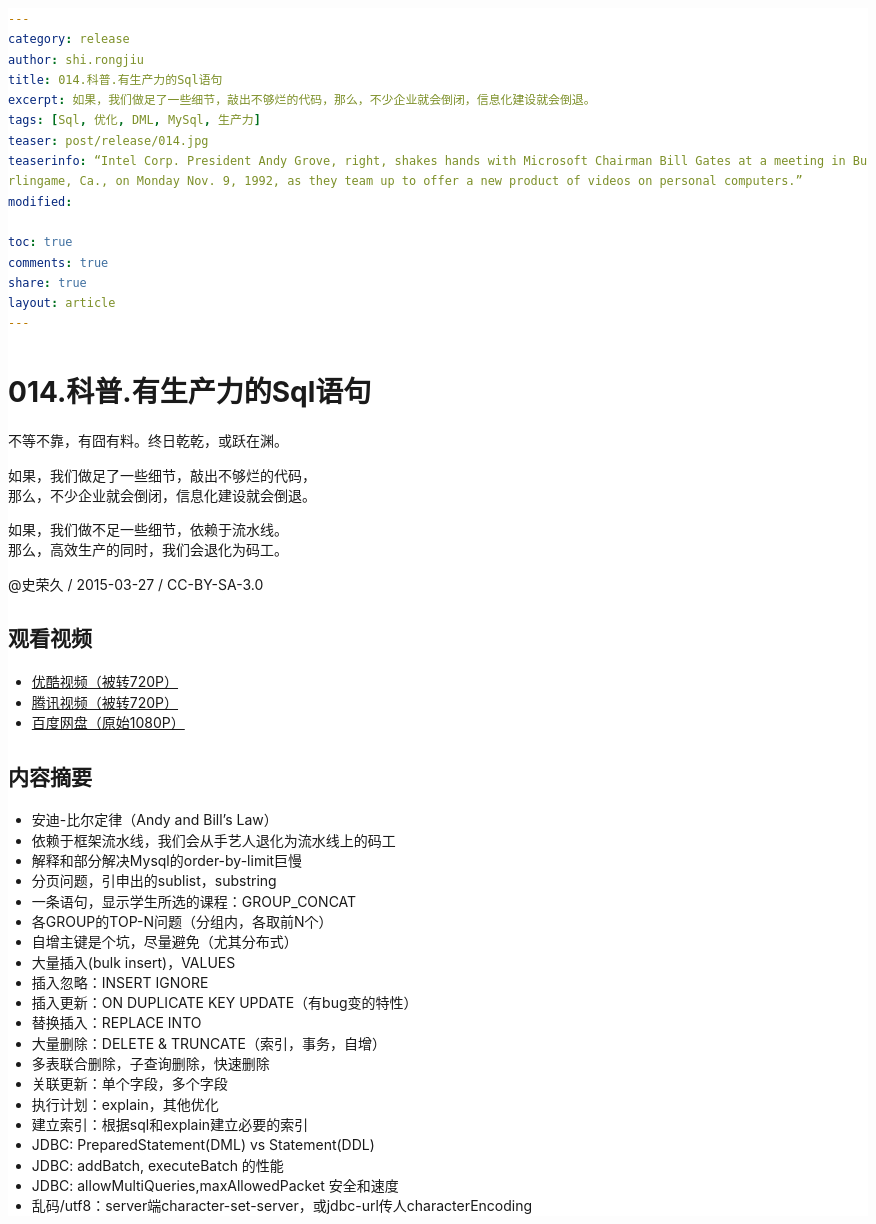 ```yaml
---
category: release
author: shi.rongjiu
title: 014.科普.有生产力的Sql语句
excerpt: 如果，我们做足了一些细节，敲出不够烂的代码，那么，不少企业就会倒闭，信息化建设就会倒退。
tags: [Sql, 优化, DML, MySql, 生产力]
teaser: post/release/014.jpg
teaserinfo: “Intel Corp. President Andy Grove, right, shakes hands with Microsoft Chairman Bill Gates at a meeting in Burlingame, Ca., on Monday Nov. 9, 1992, as they team up to offer a new product of videos on personal computers.”
modified: 

toc: true
comments: true
share: true
layout: article
---
```


# 014.科普.有生产力的Sql语句

不等不靠，有囧有料。终日乾乾，或跃在渊。  

如果，我们做足了一些细节，敲出不够烂的代码，  
那么，不少企业就会倒闭，信息化建设就会倒退。

如果，我们做不足一些细节，依赖于流水线。  
那么，高效生产的同时，我们会退化为码工。

@史荣久 / 2015-03-27 / CC-BY-SA-3.0  

## 观看视频

  * [优酷视频（被转720P）](http://v.youku.com/v_show/id_XOTIwODUyNDA4.html)
  * [腾讯视频（被转720P）](http://v.qq.com/x/page/g0150g2ftuk.html)
  * [百度网盘（原始1080P）](http://pan.baidu.com/s/1hsrE95U)

## 内容摘要

  * 安迪-比尔定律（Andy and Bill’s Law）
  * 依赖于框架流水线，我们会从手艺人退化为流水线上的码工
  * 解释和部分解决Mysql的order-by-limit巨慢
  * 分页问题，引申出的sublist，substring
  * 一条语句，显示学生所选的课程：GROUP_CONCAT
  * 各GROUP的TOP-N问题（分组内，各取前N个）
  * 自增主键是个坑，尽量避免（尤其分布式）
  * 大量插入(bulk insert)，VALUES
  * 插入忽略：INSERT IGNORE
  * 插入更新：ON DUPLICATE KEY UPDATE（有bug变的特性）
  * 替换插入：REPLACE INTO
  * 大量删除：DELETE & TRUNCATE（索引，事务，自增）
  * 多表联合删除，子查询删除，快速删除
  * 关联更新：单个字段，多个字段
  * 执行计划：explain，其他优化
  * 建立索引：根据sql和explain建立必要的索引
  * JDBC: PreparedStatement(DML) vs Statement(DDL)
  * JDBC: addBatch, executeBatch 的性能
  * JDBC: allowMultiQueries,maxAllowedPacket 安全和速度
  * 乱码/utf8：server端character-set-server，或jdbc-url传人characterEncoding
